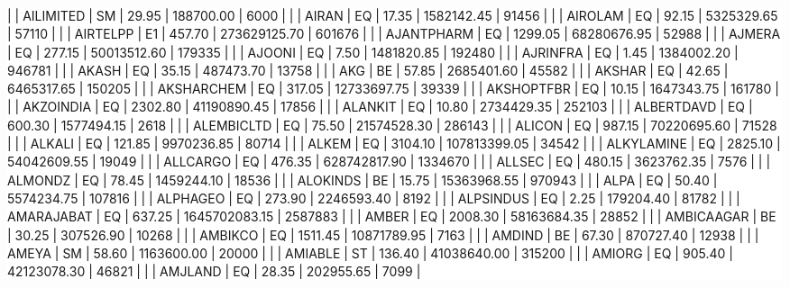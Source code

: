|  | AILIMITED | SM | 29.95 | 188700.00 | 6000 |
|  | AIRAN | EQ | 17.35 | 1582142.45 | 91456 |
|  | AIROLAM | EQ | 92.15 | 5325329.65 | 57110 |
|  | AIRTELPP | E1 | 457.70 | 273629125.70 | 601676 |
|  | AJANTPHARM | EQ | 1299.05 | 68280676.95 | 52988 |
|  | AJMERA | EQ | 277.15 | 50013512.60 | 179335 |
|  | AJOONI | EQ | 7.50 | 1481820.85 | 192480 |
|  | AJRINFRA | EQ | 1.45 | 1384002.20 | 946781 |
|  | AKASH | EQ | 35.15 | 487473.70 | 13758 |
|  | AKG | BE | 57.85 | 2685401.60 | 45582 |
|  | AKSHAR | EQ | 42.65 | 6465317.65 | 150205 |
|  | AKSHARCHEM | EQ | 317.05 | 12733697.75 | 39339 |
|  | AKSHOPTFBR | EQ | 10.15 | 1647343.75 | 161780 |
|  | AKZOINDIA | EQ | 2302.80 | 41190890.45 | 17856 |
|  | ALANKIT | EQ | 10.80 | 2734429.35 | 252103 |
|  | ALBERTDAVD | EQ | 600.30 | 1577494.15 | 2618 |
|  | ALEMBICLTD | EQ | 75.50 | 21574528.30 | 286143 |
|  | ALICON | EQ | 987.15 | 70220695.60 | 71528 |
|  | ALKALI | EQ | 121.85 | 9970236.85 | 80714 |
|  | ALKEM | EQ | 3104.10 | 107813399.05 | 34542 |
|  | ALKYLAMINE | EQ | 2825.10 | 54042609.55 | 19049 |
|  | ALLCARGO | EQ | 476.35 | 628742817.90 | 1334670 |
|  | ALLSEC | EQ | 480.15 | 3623762.35 | 7576 |
|  | ALMONDZ | EQ | 78.45 | 1459244.10 | 18536 |
|  | ALOKINDS | BE | 15.75 | 15363968.55 | 970943 |
|  | ALPA | EQ | 50.40 | 5574234.75 | 107816 |
|  | ALPHAGEO | EQ | 273.90 | 2246593.40 | 8192 |
|  | ALPSINDUS | EQ | 2.25 | 179204.40 | 81782 |
|  | AMARAJABAT | EQ | 637.25 | 1645702083.15 | 2587883 |
|  | AMBER | EQ | 2008.30 | 58163684.35 | 28852 |
|  | AMBICAAGAR | BE | 30.25 | 307526.90 | 10268 |
|  | AMBIKCO | EQ | 1511.45 | 10871789.95 | 7163 |
|  | AMDIND | BE | 67.30 | 870727.40 | 12938 |
|  | AMEYA | SM | 58.60 | 1163600.00 | 20000 |
|  | AMIABLE | ST | 136.40 | 41038640.00 | 315200 |
|  | AMIORG | EQ | 905.40 | 42123078.30 | 46821 |
|  | AMJLAND | EQ | 28.35 | 202955.65 | 7099 |